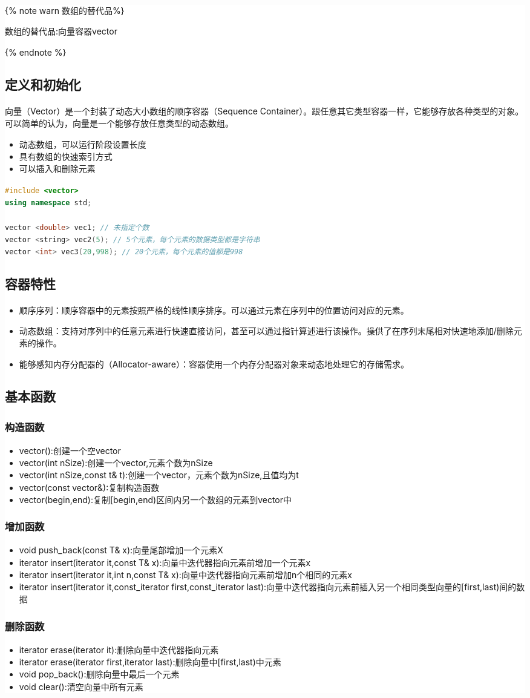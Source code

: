 {% note warn 数组的替代品%}

数组的替代品:向量容器vector

{% endnote %}

## 定义和初始化

向量（Vector）是一个封装了动态大小数组的顺序容器（Sequence Container）。跟任意其它类型容器一样，它能够存放各种类型的对象。可以简单的认为，向量是一个能够存放任意类型的动态数组。

* 动态数组，可以运行阶段设置长度
* 具有数组的快速索引方式
* 可以插入和删除元素

```c++
#include <vector> 
using namespace std;

vector <double> vec1; // 未指定个数
vector <string> vec2(5); // 5个元素，每个元素的数据类型都是字符串
vector <int> vec3(20,998); // 20个元素，每个元素的值都是998
```

## 容器特性

* 顺序序列：顺序容器中的元素按照严格的线性顺序排序。可以通过元素在序列中的位置访问对应的元素。

* 动态数组：支持对序列中的任意元素进行快速直接访问，甚至可以通过指针算述进行该操作。操供了在序列末尾相对快速地添加/删除元素的操作。

* 能够感知内存分配器的（Allocator-aware）：容器使用一个内存分配器对象来动态地处理它的存储需求。

## 基本函数

### 构造函数

- vector():创建一个空vector
- vector(int nSize):创建一个vector,元素个数为nSize
- vector(int nSize,const t& t):创建一个vector，元素个数为nSize,且值均为t
- vector(const vector&):复制构造函数
- vector(begin,end):复制[begin,end)区间内另一个数组的元素到vector中

### 增加函数

- void push_back(const T& x):向量尾部增加一个元素X
- iterator insert(iterator it,const T& x):向量中迭代器指向元素前增加一个元素x
- iterator insert(iterator it,int n,const T& x):向量中迭代器指向元素前增加n个相同的元素x
- iterator insert(iterator it,const_iterator first,const_iterator last):向量中迭代器指向元素前插入另一个相同类型向量的[first,last)间的数据

### 删除函数

- iterator erase(iterator it):删除向量中迭代器指向元素
- iterator erase(iterator first,iterator last):删除向量中[first,last)中元素
- void pop_back():删除向量中最后一个元素
- void clear():清空向量中所有元素
